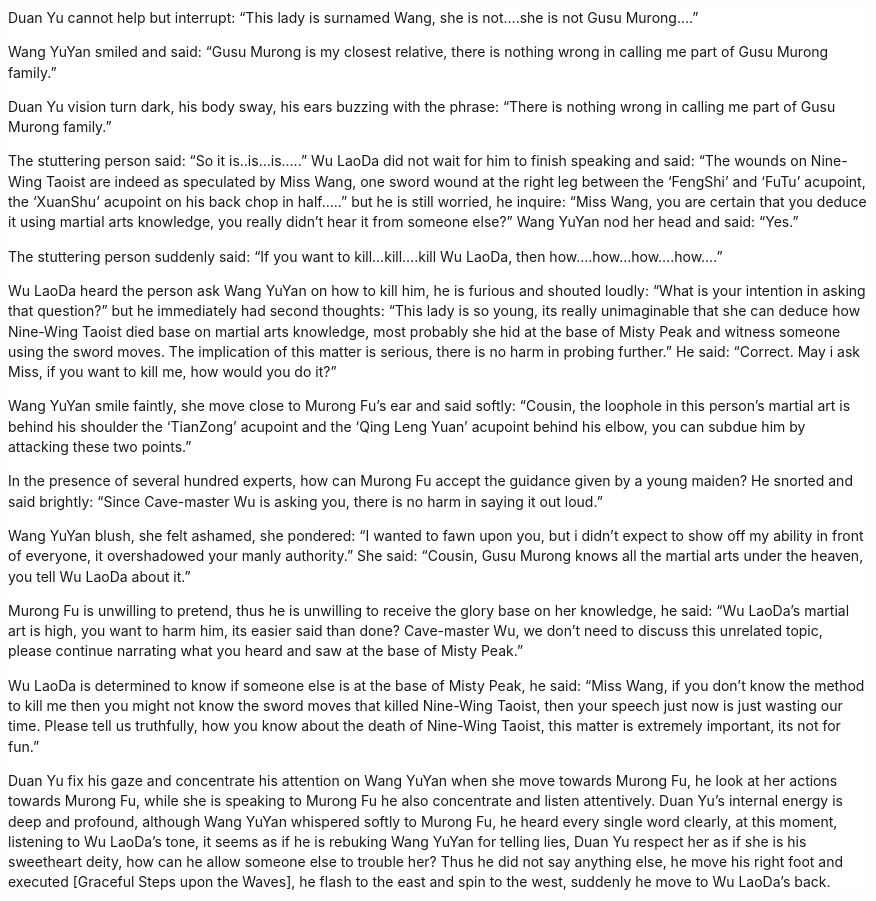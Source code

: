 Duan Yu cannot help but interrupt: “This lady is surnamed Wang, she is not….she is not Gusu Murong….”

Wang YuYan smiled and said: “Gusu Murong is my closest relative, there is nothing wrong in calling me part of Gusu Murong family.”

Duan Yu vision turn dark, his body sway, his ears buzzing with the phrase: “There is nothing wrong in calling me part of Gusu Murong family.”

The stuttering person said: “So it is..is…is…..” Wu LaoDa did not wait for him to finish speaking and said: “The wounds on Nine-Wing Taoist are indeed as speculated by Miss Wang, one sword wound at the right leg between the ‘FengShi’ and ‘FuTu’ acupoint, the ‘XuanShu’ acupoint on his back chop in half…..” but he is still worried, he inquire: “Miss Wang, you are certain that you deduce it using martial arts knowledge, you really didn’t hear it from someone else?” Wang YuYan nod her head and said: “Yes.”

The stuttering person suddenly said: “If you want to kill…kill….kill Wu LaoDa, then how….how…how….how….”

Wu LaoDa heard the person ask Wang YuYan on how to kill him, he is furious and shouted loudly: “What is your intention in asking that question?” but he immediately had second thoughts: “This lady is so young, its really unimaginable that she can deduce how Nine-Wing Taoist died base on martial arts knowledge, most probably she hid at the base of Misty Peak and witness someone using the sword moves. The implication of this matter is serious, there is no harm in probing further.” He said: “Correct. May i ask Miss, if you want to kill me, how would you do it?”

Wang YuYan smile faintly, she move close to Murong Fu’s ear and said softly: “Cousin, the loophole in this person’s martial art is behind his shoulder the ‘TianZong’ acupoint and the ‘Qing Leng Yuan’ acupoint behind his elbow, you can subdue him by attacking these two points.”

In the presence of several hundred experts, how can Murong Fu accept the guidance given by a young maiden? He snorted and said brightly: “Since Cave-master Wu is asking you, there is no harm in saying it out loud.”

Wang YuYan blush, she felt ashamed, she pondered: “I wanted to fawn upon you, but i didn’t expect to show off my ability in front of everyone, it overshadowed your manly authority.” She said: “Cousin, Gusu Murong knows all the martial arts under the heaven, you tell Wu LaoDa about it.”

Murong Fu is unwilling to pretend, thus he is unwilling to receive the glory base on her knowledge, he said: “Wu LaoDa’s martial art is high, you want to harm him, its easier said than done? Cave-master Wu, we don’t need to discuss this unrelated topic, please continue narrating what you heard and saw at the base of Misty Peak.”

Wu LaoDa is determined to know if someone else is at the base of Misty Peak, he said: “Miss Wang, if you don’t know the method to kill me then you might not know the sword moves that killed Nine-Wing Taoist, then your speech just now is just wasting our time. Please tell us truthfully, how you know about the death of Nine-Wing Taoist, this matter is extremely important, its not for fun.”

Duan Yu fix his gaze and concentrate his attention on Wang YuYan when she move towards Murong Fu, he look at her actions towards Murong Fu, while she is speaking to Murong Fu he also concentrate and listen attentively. Duan Yu’s internal energy is deep and profound, although Wang YuYan whispered softly to Murong Fu, he heard every single word clearly, at this moment, listening to Wu LaoDa’s tone, it seems as if he is rebuking Wang YuYan for telling lies, Duan Yu respect her as if she is his sweetheart deity, how can he allow someone else to trouble her? Thus he did not say anything else, he move his right foot and executed [Graceful Steps upon the Waves], he flash to the east and spin to the west, suddenly he move to Wu LaoDa’s back.
